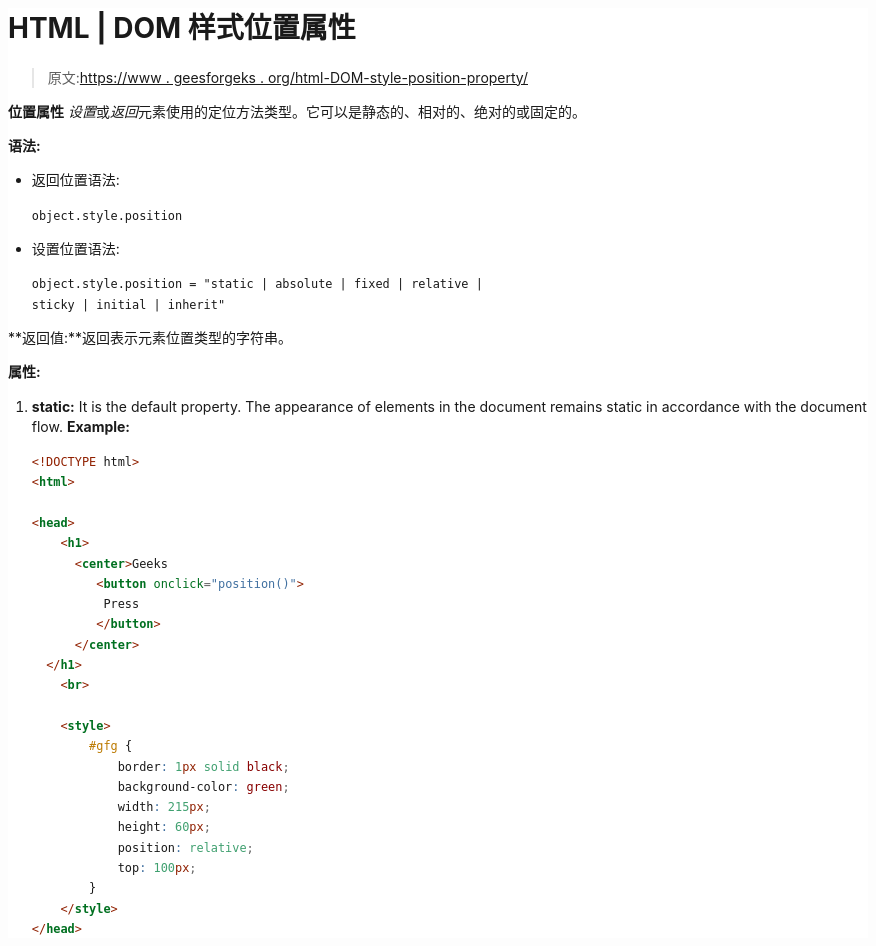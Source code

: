 # HTML | DOM 样式位置属性

> 原文:[https://www . geesforgeks . org/html-DOM-style-position-property/](https://www.geeksforgeeks.org/html-dom-style-position-property/)

**位置属性** *设置*或*返回*元素使用的定位方法类型。它可以是静态的、相对的、绝对的或固定的。

**语法:**

*   返回位置语法:

    ```html
    object.style.position
    ```

*   设置位置语法:

    ```html
    object.style.position = "static | absolute | fixed | relative | 
    sticky | initial | inherit"
    ```

**返回值:**返回表示元素位置类型的字符串。

**属性:**

1.  **static:** It is the default property. The appearance of elements in the document remains static in accordance with the document flow.
    **Example:**

    ```html
    <!DOCTYPE html>
    <html>

    <head>
        <h1>
          <center>Geeks 
             <button onclick="position()">
              Press
             </button>
          </center> 
      </h1>
        <br>

        <style>
            #gfg {
                border: 1px solid black;
                background-color: green;
                width: 215px;
                height: 60px;
                position: relative;
                top: 100px;
            }
        </style>
    </head>
